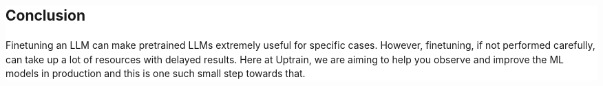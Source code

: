 ## Conclusion 
Finetuning an LLM can make pretrained LLMs extremely useful for specific cases. However, finetuning, if not performed carefully, can take up a lot of resources with delayed results. Here at Uptrain, we are aiming to help you observe and improve the ML models in production and this is one such small step towards that. 

